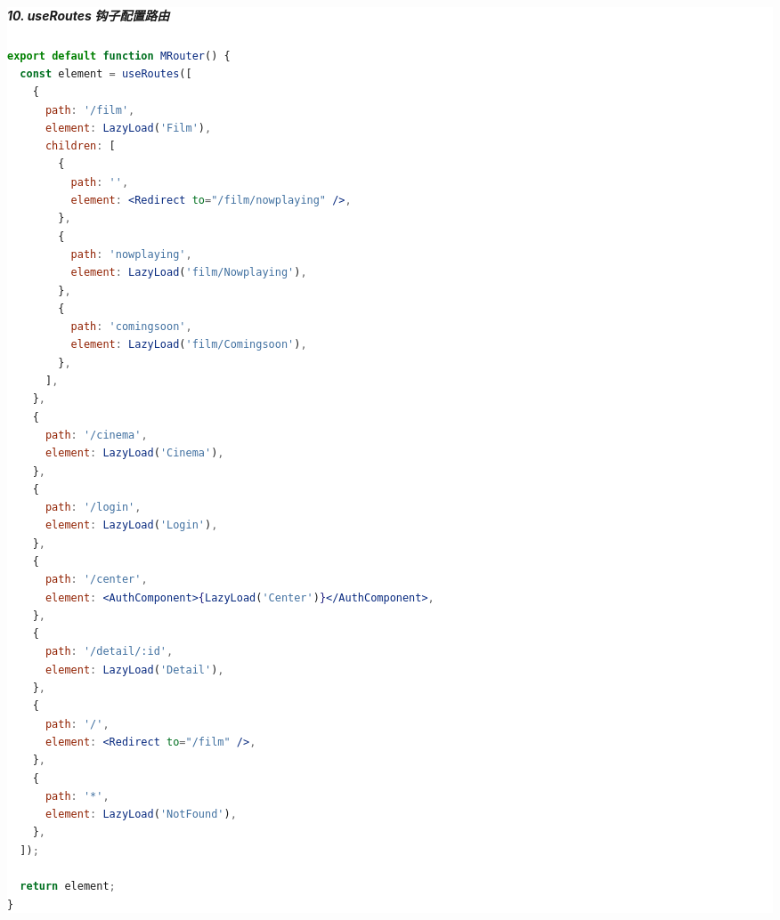 ##### 10. useRoutes 钩子配置路由

```jsx
export default function MRouter() {
  const element = useRoutes([
    {
      path: '/film',
      element: LazyLoad('Film'),
      children: [
        {
          path: '',
          element: <Redirect to="/film/nowplaying" />,
        },
        {
          path: 'nowplaying',
          element: LazyLoad('film/Nowplaying'),
        },
        {
          path: 'comingsoon',
          element: LazyLoad('film/Comingsoon'),
        },
      ],
    },
    {
      path: '/cinema',
      element: LazyLoad('Cinema'),
    },
    {
      path: '/login',
      element: LazyLoad('Login'),
    },
    {
      path: '/center',
      element: <AuthComponent>{LazyLoad('Center')}</AuthComponent>,
    },
    {
      path: '/detail/:id',
      element: LazyLoad('Detail'),
    },
    {
      path: '/',
      element: <Redirect to="/film" />,
    },
    {
      path: '*',
      element: LazyLoad('NotFound'),
    },
  ]);

  return element;
}
```
